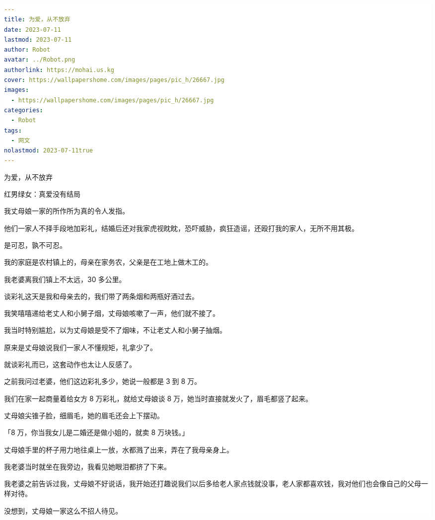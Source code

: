 ```yaml
---
title: 为爱，从不放弃
date: 2023-07-11
lastmod: 2023-07-11
author: Robot
avatar: ../Robot.png
authorlink: https://mohai.us.kg
cover: https://wallpapershome.com/images/pages/pic_h/26667.jpg
images:
  - https://wallpapershome.com/images/pages/pic_h/26667.jpg
categories:
  - Robot
tags:
  - 网文
nolastmod: 2023-07-11true
---
```




为爱，从不放弃

红男绿女：真爱没有结局

我丈母娘一家的所作所为真的令人发指。

他们一家人不择手段地加彩礼，结婚后还对我家虎视眈眈，恐吓威胁，疯狂造谣，还殴打我的家人，无所不用其极。

是可忍，孰不可忍。

我的家庭是农村镇上的，母亲在家务农，父亲是在工地上做木工的。

我老婆离我们镇上不太远，30 多公里。

谈彩礼这天是我和母亲去的，我们带了两条烟和两瓶好酒过去。

我笑嘻嘻递给老丈人和小舅子烟，丈母娘咳嗽了一声，他们就不接了。

我当时特别尴尬，以为丈母娘是受不了烟味，不让老丈人和小舅子抽烟。

原来是丈母娘说我们一家人不懂规矩，礼拿少了。

就谈彩礼而已，这套动作也太让人反感了。

之前我问过老婆，他们这边彩礼多少，她说一般都是 3 到 8 万。

我们在家一起商量着给女方 8 万彩礼，就给丈母娘谈 8 万，她当时直接就发火了，眉毛都竖了起来。

丈母娘尖锥子脸，细眉毛，她的眉毛还会上下摆动。

「8 万，你当我女儿是二婚还是做小姐的，就卖 8 万块钱。」

丈母娘手里的杯子用力地往桌上一放，水都溅了出来，弄在了我母亲身上。

我老婆当时就坐在我旁边，我看见她眼泪都挤了下来。

我老婆之前告诉过我，丈母娘不好说话，我开始还打趣说我们以后多给老人家点钱就没事，老人家都喜欢钱，我对他们也会像自己的父母一样对待。

没想到，丈母娘一家这么不招人待见。
